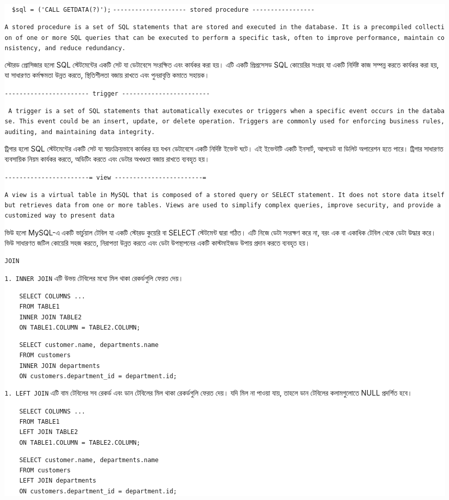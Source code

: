 ```   $sql = ('CALL GETDATA(?)'); ```
``` -------------------- stored procedure ----------------- ```

``` A stored procedure is a set of SQL statements that are stored and executed in the database. It is a precompiled collection of one or more SQL queries that can be executed to perform a specific task, often to improve performance, maintain consistency, and reduce redundancy. ```

স্টোরড প্রোসিজার হলো SQL স্টেটমেন্টের একটি সেট যা ডেটাবেসে সংরক্ষিত এবং কার্যকর করা হয়। এটি একটি প্রিপ্রসেসড SQL কোয়েরির সংগ্রহ যা একটি নির্দিষ্ট কাজ সম্পন্ন করতে কার্যকর করা হয়, যা সাধারণত কর্মক্ষমতা উন্নত করতে, স্থিতিশীলতা বজায় রাখতে এবং পুনরাবৃত্তি কমাতে সহায়ক।

```----------------------- trigger ------------------------ ```

``` A trigger is a set of SQL statements that automatically executes or triggers when a specific event occurs in the database. This event could be an insert, update, or delete operation. Triggers are commonly used for enforcing business rules, auditing, and maintaining data integrity.```


ট্রিগার হলো SQL স্টেটমেন্টের একটি সেট যা স্বয়ংক্রিয়ভাবে কার্যকর হয় যখন ডেটাবেসে একটি নির্দিষ্ট ইভেন্ট ঘটে। এই ইভেন্টটি একটি ইনসার্ট, আপডেট বা ডিলিট অপারেশন হতে পারে। ট্রিগার সাধারণত ব্যবসায়িক নিয়ম কার্যকর করতে, অডিটিং করতে এবং ডেটার অখণ্ডতা বজায় রাখতে ব্যবহৃত হয়।

```-----------------------= view ------------------------= ```

``` A view is a virtual table in MySQL that is composed of a stored query or SELECT statement. It does not store data itself but retrieves data from one or more tables. Views are used to simplify complex queries, improve security, and provide a customized way to present data ```

ভিউ হলো MySQL-এ একটি ভার্চুয়াল টেবিল যা একটি স্টোরড কুয়েরি বা SELECT স্টেটমেন্ট দ্বারা গঠিত। এটি নিজে ডেটা সংরক্ষণ করে না, বরং এক বা একাধিক টেবিল থেকে ডেটা উদ্ধার করে। ভিউ সাধারণত জটিল কোয়েরি সহজ করতে, নিরাপত্তা উন্নত করতে এবং ডেটা উপস্থাপনের একটি কাস্টমাইজড উপায় প্রদান করতে ব্যবহৃত হয়।


``` JOIN ```

``` 1. INNER JOIN ```
এটি উভয় টেবিলের মধ্যে মিল থাকা রেকর্ডগুলি ফেরত দেয়।

``` SYNTAX: 
    SELECT COLUMNS ...
    FROM TABLE1
    INNER JOIN TABLE2
    ON TABLE1.COLUMN = TABLE2.COLUMN;
```
``` EXAMPLE: 
    SELECT customer.name, departments.name
    FROM customers
    INNER JOIN departments
    ON customers.department_id = department.id;
```

``` 1. LEFT JOIN ```
এটি বাম টেবিলের সব রেকর্ড এবং ডান টেবিলের মিল থাকা রেকর্ডগুলি ফেরত দেয়। যদি মিল না পাওয়া যায়, তাহলে ডান টেবিলের কলামগুলোতে NULL প্রদর্শিত হবে।

``` SYNTAX: 
    SELECT COLUMNS ...
    FROM TABLE1
    LEFT JOIN TABLE2
    ON TABLE1.COLUMN = TABLE2.COLUMN;
```
``` EXAMPLE: 
    SELECT customer.name, departments.name
    FROM customers
    LEFT JOIN departments
    ON customers.department_id = department.id;
```
